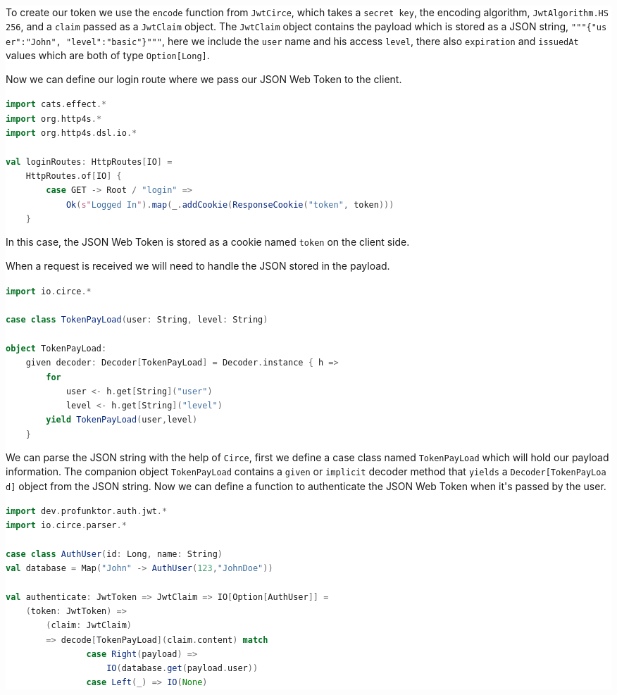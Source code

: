To create our token we use the `encode` function from `JwtCirce`, which takes a `secret key`, the encoding algorithm, `JwtAlgorithm.HS256`, and a `claim` passed as a `JwtClaim` object.
The `JwtClaim` object contains the payload which is stored as a JSON string, `"""{"user":"John", "level":"basic"}"""`, here we include the `user` name and his access `level`, there also `expiration` and `issuedAt` values which are both of type `Option[Long]`.

Now we can define our login route where we pass our JSON Web Token to the client.

```scala
import cats.effect.*
import org.http4s.*
import org.http4s.dsl.io.*

val loginRoutes: HttpRoutes[IO] =
    HttpRoutes.of[IO] {
        case GET -> Root / "login" =>
            Ok(s"Logged In").map(_.addCookie(ResponseCookie("token", token)))
    }
```

In this case, the JSON Web Token is stored as a cookie named `token` on the client side.

When a request is received we will need to handle the JSON stored in the payload.

```scala
import io.circe.*

case class TokenPayLoad(user: String, level: String)

object TokenPayLoad:
    given decoder: Decoder[TokenPayLoad] = Decoder.instance { h =>
        for
            user <- h.get[String]("user")
            level <- h.get[String]("level")
        yield TokenPayLoad(user,level)
    }
```

We can parse the JSON string with the help of `Circe`, first we define a case class named `TokenPayLoad` which will hold our payload information. The companion object `TokenPayLoad` contains a `given` or `implicit` decoder method that `yields` a `Decoder[TokenPayLoad]` object from the JSON string.
Now we can define a function to authenticate the JSON Web Token when it's passed by the user.

```scala
import dev.profunktor.auth.jwt.*
import io.circe.parser.*

case class AuthUser(id: Long, name: String)
val database = Map("John" -> AuthUser(123,"JohnDoe"))

val authenticate: JwtToken => JwtClaim => IO[Option[AuthUser]] =
    (token: JwtToken) =>
        (claim: JwtClaim)
        => decode[TokenPayLoad](claim.content) match
                case Right(payload) =>
                    IO(database.get(payload.user))
                case Left(_) => IO(None)
```
